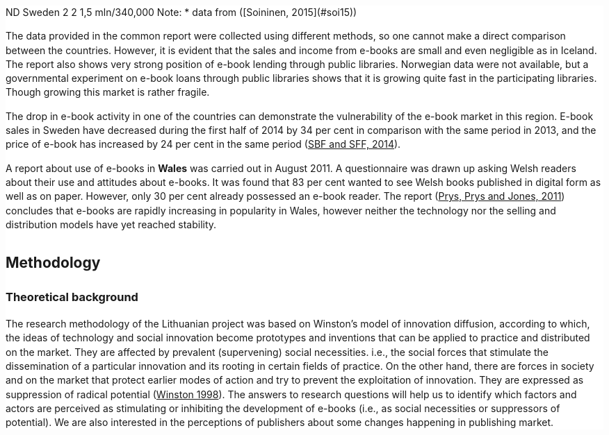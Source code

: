 <td style="text-align:center;">ND</td>

</tr>

<tr>

<td>Sweden</td>

<td style="text-align:center;">2</td>

<td style="text-align:center;">2</td>

<td style="text-align:center;">1,5 mln/340,000</td>

</tr>

<tr>

<td colspan="4">Note: * data from ([Soininen, 2015](#soi15))</td>

</tr>

</tbody>

</table>

The data provided in the common report were collected using different methods, so one cannot make a direct comparison between the countries. However, it is evident that the sales and income from e-books are small and even negligible as in Iceland. The report also shows very strong position of e-book lending through public libraries. Norwegian data were not available, but a governmental experiment on e-book loans through public libraries shows that it is growing quite fast in the participating libraries. Though growing this market is rather fragile.

The drop in e-book activity in one of the countries can demonstrate the vulnerability of the e-book market in this region. E-book sales in Sweden have decreased during the first half of 2014 by 34 per cent in comparison with the same period in 2013, and the price of e-book has increased by 24 per cent in the same period ([SBF and SFF, 2014](#sve14)).

A report about use of e-books in **Wales** was carried out in August 2011\. A questionnaire was drawn up asking Welsh readers about their use and attitudes about e-books. It was found that 83 per cent wanted to see Welsh books published in digital form as well as on paper. However, only 30 per cent already possessed an e-book reader. The report ([Prys, Prys and Jones, 2011](#sve14)) concludes that e-books are rapidly increasing in popularity in Wales, however neither the technology nor the selling and distribution models have yet reached stability.

## Methodology

### Theoretical background

The research methodology of the Lithuanian project was based on Winston’s model of innovation diffusion, according to which, the ideas of technology and social innovation become prototypes and inventions that can be applied to practice and distributed on the market. They are affected by prevalent (supervening) social necessities. i.e., the social forces that stimulate the dissemination of a particular innovation and its rooting in certain fields of practice. On the other hand, there are forces in society and on the market that protect earlier modes of action and try to prevent the exploitation of innovation. They are expressed as suppression of radical potential ([Winston 1998](#win98)). The answers to research questions will help us to identify which factors and actors are perceived as stimulating or inhibiting the development of e-books (i.e., as social necessities or suppressors of potential). We are also interested in the perceptions of publishers about some changes happening in publishing market.
